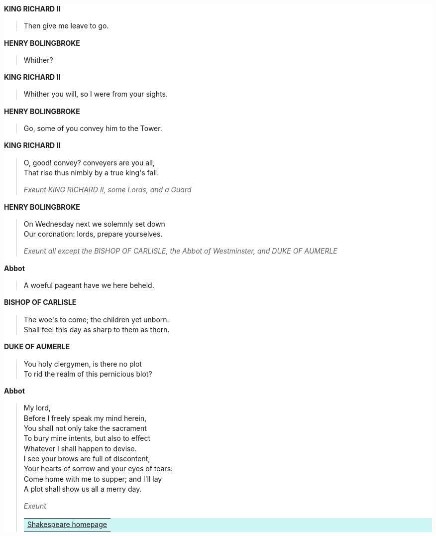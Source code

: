 <A NAME=speech63><b>KING RICHARD II</b></a>
<blockquote>
<A NAME=319>Then give me leave to go.</A><br>
</blockquote>

<A NAME=speech64><b>HENRY BOLINGBROKE</b></a>
<blockquote>
<A NAME=320>Whither?</A><br>
</blockquote>

<A NAME=speech65><b>KING RICHARD II</b></a>
<blockquote>
<A NAME=321>Whither you will, so I were from your sights.</A><br>
</blockquote>

<A NAME=speech66><b>HENRY BOLINGBROKE</b></a>
<blockquote>
<A NAME=322>Go, some of you convey him to the Tower.</A><br>
</blockquote>

<A NAME=speech67><b>KING RICHARD II</b></a>
<blockquote>
<A NAME=323>O, good! convey? conveyers are you all,</A><br>
<A NAME=324>That rise thus nimbly by a true king's fall.</A><br>
<p><i>Exeunt KING RICHARD II, some Lords, and a Guard</i></p>
</blockquote>

<A NAME=speech68><b>HENRY BOLINGBROKE</b></a>
<blockquote>
<A NAME=325>On Wednesday next we solemnly set down</A><br>
<A NAME=326>Our coronation: lords, prepare yourselves.</A><br>
<p><i>Exeunt all except the BISHOP OF CARLISLE, the Abbot of Westminster, and DUKE OF AUMERLE</i></p>
</blockquote>

<A NAME=speech69><b>Abbot</b></a>
<blockquote>
<A NAME=327>A woeful pageant have we here beheld.</A><br>
</blockquote>

<A NAME=speech70><b>BISHOP OF CARLISLE</b></a>
<blockquote>
<A NAME=328>The woe's to come; the children yet unborn.</A><br>
<A NAME=329>Shall feel this day as sharp to them as thorn.</A><br>
</blockquote>

<A NAME=speech71><b>DUKE OF AUMERLE</b></a>
<blockquote>
<A NAME=330>You holy clergymen, is there no plot</A><br>
<A NAME=331>To rid the realm of this pernicious blot?</A><br>
</blockquote>

<A NAME=speech72><b>Abbot</b></a>
<blockquote>
<A NAME=332>My lord,</A><br>
<A NAME=333>Before I freely speak my mind herein,</A><br>
<A NAME=334>You shall not only take the sacrament</A><br>
<A NAME=335>To bury mine intents, but also to effect</A><br>
<A NAME=336>Whatever I shall happen to devise.</A><br>
<A NAME=337>I see your brows are full of discontent,</A><br>
<A NAME=338>Your hearts of sorrow and your eyes of tears:</A><br>
<A NAME=339>Come home with me to supper; and I'll lay</A><br>
<A NAME=340>A plot shall show us all a merry day.</A><br>
<p><i>Exeunt</i></p>
<table width="100%" bgcolor="#CCF6F6">
<tr><td class="nav" align="center">
      <a href="/Shakespeare">Shakespeare homepage</A> 